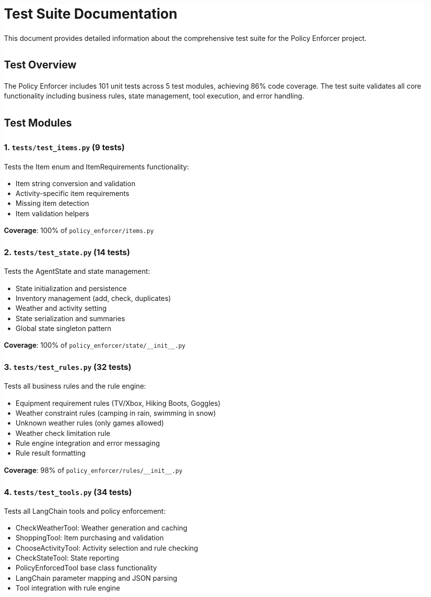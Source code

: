 # Test Suite Documentation

This document provides detailed information about the comprehensive test suite for the Policy Enforcer project.

## Test Overview

The Policy Enforcer includes 101 unit tests across 5 test modules, achieving 86% code coverage. The test suite validates all core functionality including business rules, state management, tool execution, and error handling.

## Test Modules

### 1. `tests/test_items.py` (9 tests)
Tests the Item enum and ItemRequirements functionality:
- Item string conversion and validation
- Activity-specific item requirements
- Missing item detection
- Item validation helpers

**Coverage**: 100% of `policy_enforcer/items.py`

### 2. `tests/test_state.py` (14 tests)  
Tests the AgentState and state management:
- State initialization and persistence
- Inventory management (add, check, duplicates)
- Weather and activity setting
- State serialization and summaries
- Global state singleton pattern

**Coverage**: 100% of `policy_enforcer/state/__init__.py`

### 3. `tests/test_rules.py` (32 tests)
Tests all business rules and the rule engine:
- Equipment requirement rules (TV/Xbox, Hiking Boots, Goggles)
- Weather constraint rules (camping in rain, swimming in snow)
- Unknown weather rules (only games allowed)
- Weather check limitation rule
- Rule engine integration and error messaging
- Rule result formatting

**Coverage**: 98% of `policy_enforcer/rules/__init__.py`

### 4. `tests/test_tools.py` (34 tests)
Tests all LangChain tools and policy enforcement:
- CheckWeatherTool: Weather generation and caching
- ShoppingTool: Item purchasing and validation
- ChooseActivityTool: Activity selection and rule checking
- CheckStateTool: State reporting
- PolicyEnforcedTool base class functionality
- LangChain parameter mapping and JSON parsing
- Tool integration with rule engine
